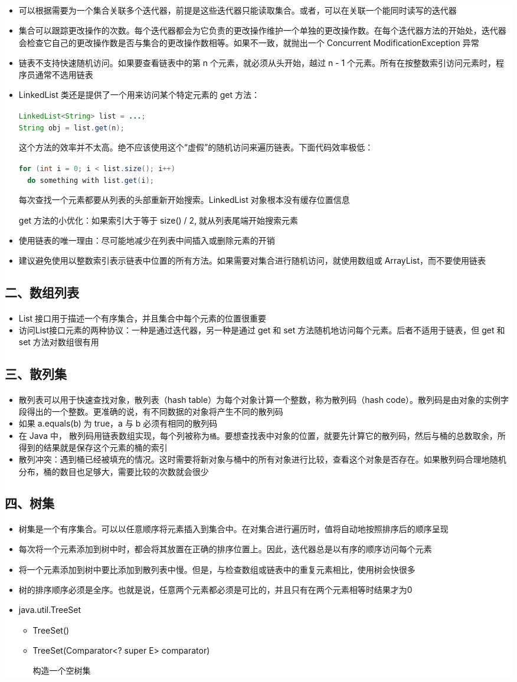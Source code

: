 - 可以根据需要为一个集合关联多个迭代器，前提是这些迭代器只能读取集合。或者，可以在关联一个能同时读写的迭代器

- 集合可以跟踪更改操作的次数。每个迭代器都会为它负责的更改操作维护一个单独的更改操作数。在每个迭代器方法的开始处，迭代器会检查它自己的更改操作数是否与集合的更改操作数相等。如果不一致，就抛出一个 Concurrent ModificationException 异常

-  链表不支持快速随机访问。如果要查看链表中的第 n 个元素，就必须从头开始，越过 n - 1 个元素。所有在按整数索引访问元素时，程序员通常不选用链表

- LinkedList 类还是提供了一个用来访问某个特定元素的 get 方法：

  ```java
  LinkedList<String> list = ...;
  String obj = list.get(n);
  ```

  这个方法的效率并不太高。绝不应该使用这个“虚假”的随机访问来遍历链表。下面代码效率极低：

  ```java
  for (int i = 0; i < list.size(); i++)
  	do something with list.get(i);
  ```

  每次查找一个元素都要从列表的头部重新开始搜索。LinkedList 对象根本没有缓存位置信息

  get 方法的小优化：如果索引大于等于 size() / 2, 就从列表尾端开始搜索元素

- 使用链表的唯一理由：尽可能地减少在列表中间插入或删除元素的开销
- 建议避免使用以整数索引表示链表中位置的所有方法。如果需要对集合进行随机访问，就使用数组或 ArrayList，而不要使用链表

## 二、数组列表

- List 接口用于描述一个有序集合，并且集合中每个元素的位置很重要
- 访问List接口元素的两种协议：一种是通过迭代器，另一种是通过 get 和 set 方法随机地访问每个元素。后者不适用于链表，但 get 和 set 方法对数组很有用

## 三、散列集

- 散列表可以用于快速查找对象，散列表（hash table）为每个对象计算一个整数，称为散列码（hash code）。散列码是由对象的实例字段得出的一个整数。更准确的说，有不同数据的对象将产生不同的散列码
- 如果 a.equals(b) 为 true，a 与 b 必须有相同的散列码
- 在 Java 中， 散列码用链表数组实现，每个列被称为`桶`。要想查找表中对象的位置，就要先计算它的散列码，然后与桶的总数取余，所得到的结果就是保存这个元素的桶的索引
- 散列冲突：遇到桶已经被填充的情况。这时需要将新对象与桶中的所有对象进行比较，查看这个对象是否存在。如果散列码合理地随机分布，桶的数目也足够大，需要比较的次数就会很少

## 四、树集

- 树集是一个有序集合。可以以任意顺序将元素插入到集合中。在对集合进行遍历时，值将自动地按照排序后的顺序呈现

- 每次将一个元素添加到树中时，都会将其放置在正确的排序位置上。因此，迭代器总是以有序的顺序访问每个元素

- 将一个元素添加到树中要比添加到散列表中慢。但是，与检查数组或链表中的重复元素相比，使用树会快很多

- 树的排序顺序必须是全序。也就是说，任意两个元素都必须是可比的，并且只有在两个元素相等时结果才为0

- java.util.TreeSet<E>
  - TreeSet()

  - TreeSet(Comparator<? super E> comparator)

    构造一个空树集
